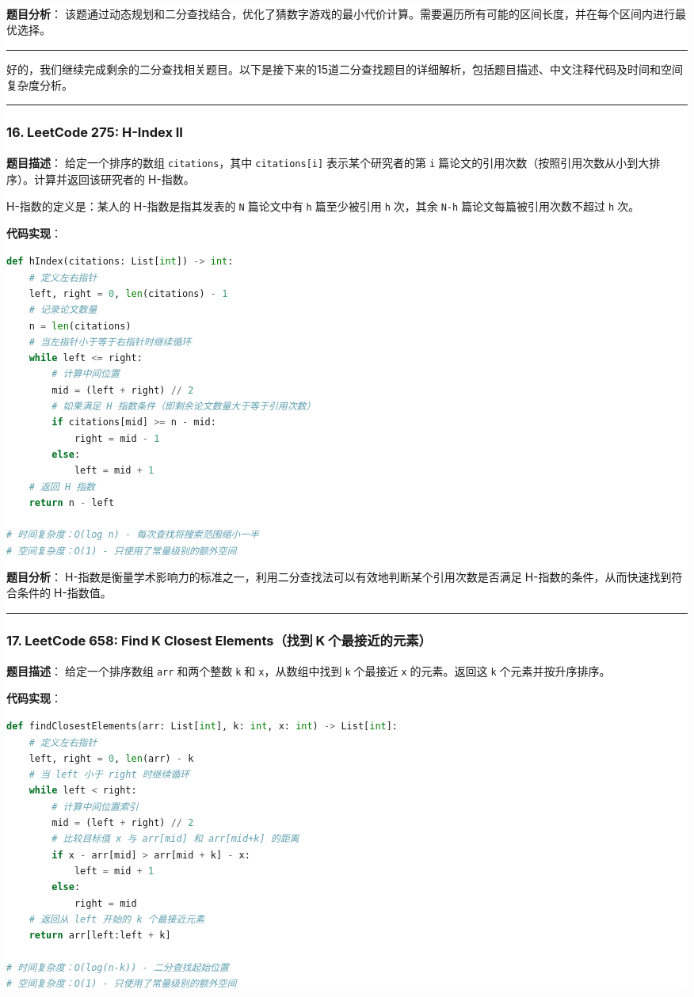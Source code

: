 **题目分析**：
该题通过动态规划和二分查找结合，优化了猜数字游戏的最小代价计算。需要遍历所有可能的区间长度，并在每个区间内进行最优选择。

---

好的，我们继续完成剩余的二分查找相关题目。以下是接下来的15道二分查找题目的详细解析，包括题目描述、中文注释代码及时间和空间复杂度分析。

---

### 16. LeetCode 275: H-Index II

**题目描述**：
给定一个排序的数组 `citations`，其中 `citations[i]` 表示某个研究者的第 `i` 篇论文的引用次数（按照引用次数从小到大排序）。计算并返回该研究者的 H-指数。

H-指数的定义是：某人的 H-指数是指其发表的 `N` 篇论文中有 `h` 篇至少被引用 `h` 次，其余 `N-h` 篇论文每篇被引用次数不超过 `h` 次。

**代码实现**：
```python
def hIndex(citations: List[int]) -> int:
    # 定义左右指针
    left, right = 0, len(citations) - 1
    # 记录论文数量
    n = len(citations)
    # 当左指针小于等于右指针时继续循环
    while left <= right:
        # 计算中间位置
        mid = (left + right) // 2
        # 如果满足 H 指数条件（即剩余论文数量大于等于引用次数）
        if citations[mid] >= n - mid:
            right = mid - 1
        else:
            left = mid + 1
    # 返回 H 指数
    return n - left

# 时间复杂度：O(log n) - 每次查找将搜索范围缩小一半
# 空间复杂度：O(1) - 只使用了常量级别的额外空间
```

**题目分析**：
H-指数是衡量学术影响力的标准之一，利用二分查找法可以有效地判断某个引用次数是否满足 H-指数的条件，从而快速找到符合条件的 H-指数值。

---

### 17. LeetCode 658: Find K Closest Elements（找到 K 个最接近的元素）

**题目描述**：
给定一个排序数组 `arr` 和两个整数 `k` 和 `x`，从数组中找到 `k` 个最接近 `x` 的元素。返回这 `k` 个元素并按升序排序。

**代码实现**：
```python
def findClosestElements(arr: List[int], k: int, x: int) -> List[int]:
    # 定义左右指针
    left, right = 0, len(arr) - k
    # 当 left 小于 right 时继续循环
    while left < right:
        # 计算中间位置索引
        mid = (left + right) // 2
        # 比较目标值 x 与 arr[mid] 和 arr[mid+k] 的距离
        if x - arr[mid] > arr[mid + k] - x:
            left = mid + 1
        else:
            right = mid
    # 返回从 left 开始的 k 个最接近元素
    return arr[left:left + k]

# 时间复杂度：O(log(n-k)) - 二分查找起始位置
# 空间复杂度：O(1) - 只使用了常量级别的额外空间
```